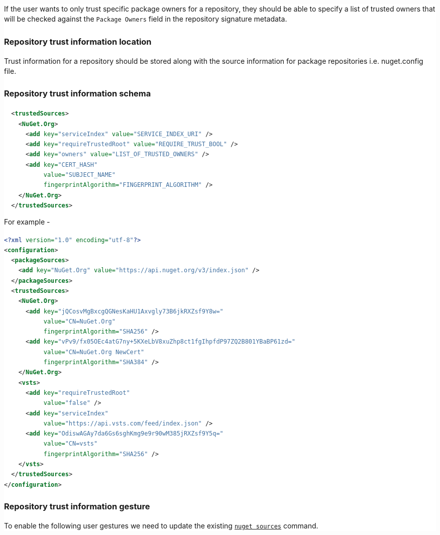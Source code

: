 If the user wants to only trust specific package owners for a repository, they should be able to specify a list of trusted owners that will be checked against the `Package Owners` field in the repository signature metadata.

### Repository trust information location
Trust information for a repository should be stored along with the source information for package repositories    i.e. nuget.config file.

### Repository trust information schema
```xml
  <trustedSources>
    <NuGet.Org>
      <add key="serviceIndex" value="SERVICE_INDEX_URI" />
      <add key="requireTrustedRoot" value="REQUIRE_TRUST_BOOL" />
      <add key="owners" value="LIST_OF_TRUSTED_OWNERS" />
      <add key="CERT_HASH" 
           value="SUBJECT_NAME" 
           fingerprintAlgorithm="FINGERPRINT_ALGORITHM" />
    </NuGet.Org>
  </trustedSources>
```

For example -
```xml
<?xml version="1.0" encoding="utf-8"?>
<configuration>
  <packageSources>
    <add key="NuGet.Org" value="https://api.nuget.org/v3/index.json" />
  </packageSources>
  <trustedSources>
    <NuGet.Org>
      <add key="jQCosvMgBxcgQGNesKaHU1Axvgly73B6jkRXZsf9Y8w=" 
           value="CN=NuGet.Org" 
           fingerprintAlgorithm="SHA256" />
      <add key="vPv9/fx05OEc4atG7ny+5KXeLbV8xuZhp8ct1fgIhpfdP97ZQ2B801YBaBP61zd=" 
           value="CN=NuGet.Org NewCert" 
           fingerprintAlgorithm="SHA384" />
    </NuGet.Org>
    <vsts>
      <add key="requireTrustedRoot"
           value="false" />
      <add key="serviceIndex" 
           value="https://api.vsts.com/feed/index.json" />
      <add key="OdiswAGAy7da6Gs6sghKmg9e9r90wM385jRXZsf9Y5q=" 
           value="CN=vsts" 
           fingerprintAlgorithm="SHA256" />
    </vsts>    
  </trustedSources>
</configuration>
```

### Repository trust information gesture
To enable the following user gestures we need to update the existing [`nuget sources`](https://docs.microsoft.com/en-us/nuget/tools/cli-ref-sources) command.
<br/>
